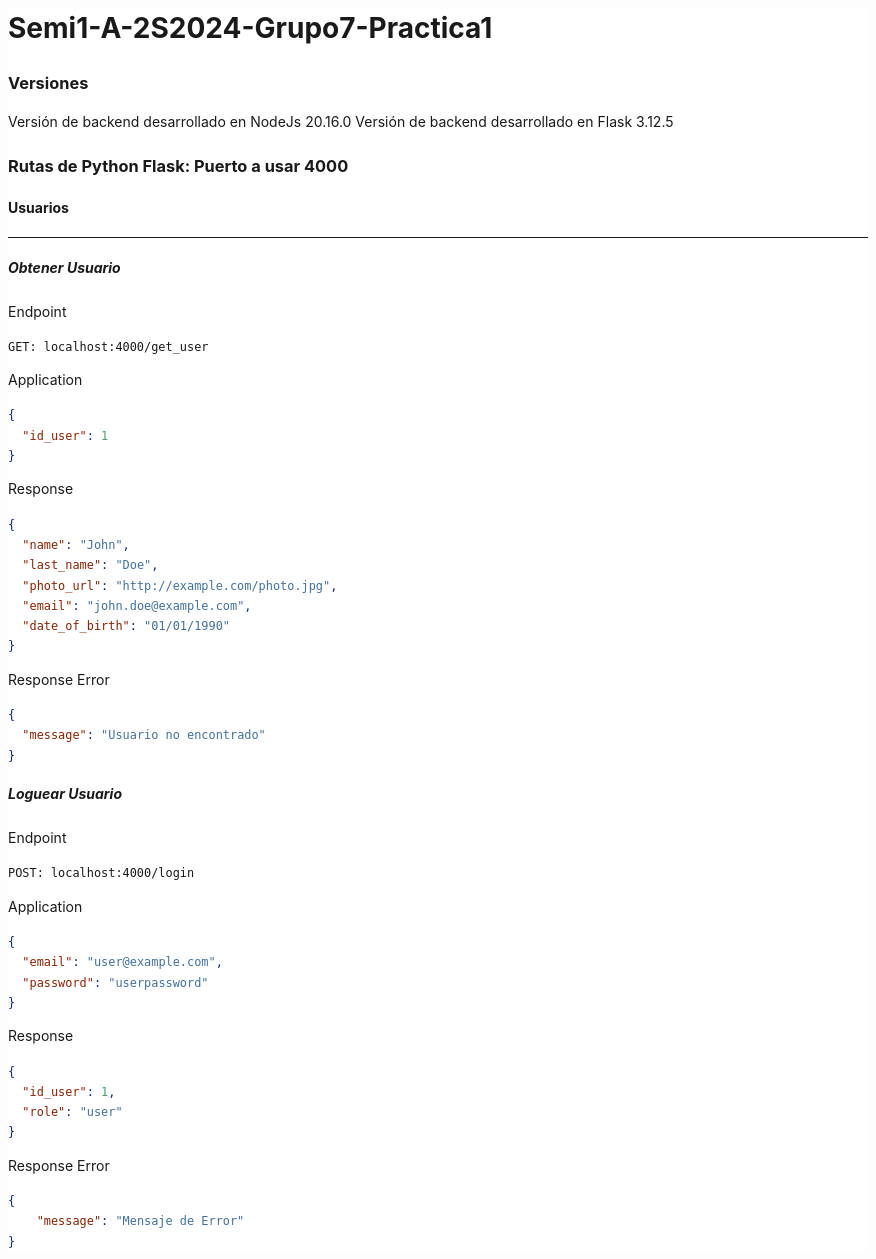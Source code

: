 # Semi1-A-2S2024-Grupo7-Practica1


### Versiones

Versión de backend desarrollado en NodeJs   20.16.0
Versión de backend desarrollado en Flask     3.12.5


### Rutas  de Python Flask: Puerto a usar 4000

#### Usuarios
---

##### Obtener Usuario
Endpoint
```code
GET: localhost:4000/get_user
```
Application
```json
{
  "id_user": 1
}
```
Response
```json
{
  "name": "John",
  "last_name": "Doe",
  "photo_url": "http://example.com/photo.jpg",
  "email": "john.doe@example.com",
  "date_of_birth": "01/01/1990"
}
```
Response Error
```json
{
  "message": "Usuario no encontrado"
}
```

##### Loguear Usuario
Endpoint
```code
POST: localhost:4000/login
```
Application
```json
{
  "email": "user@example.com",
  "password": "userpassword"
}
```
Response
```json
{
  "id_user": 1,
  "role": "user"
}
```
Response Error
```json
{
    "message": "Mensaje de Error"
}
```